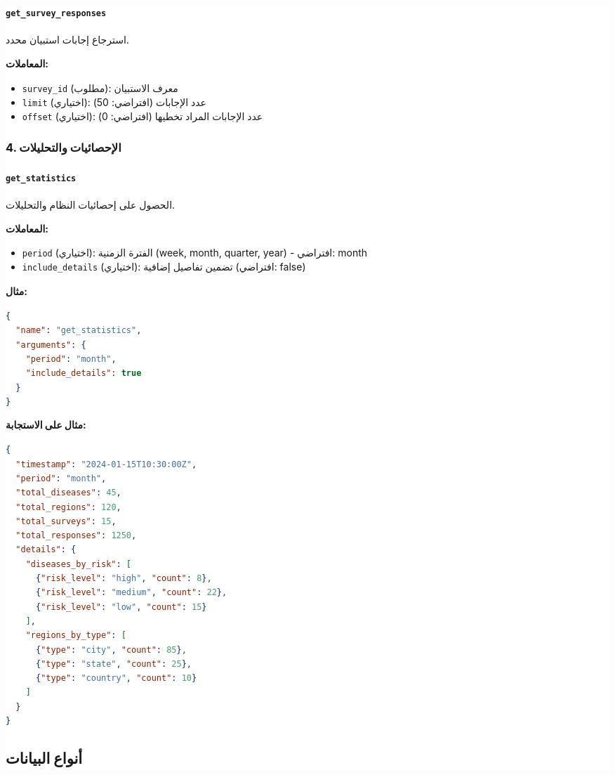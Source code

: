 #### `get_survey_responses`
استرجاع إجابات استبيان محدد.

**المعاملات:**
- `survey_id` (مطلوب): معرف الاستبيان
- `limit` (اختياري): عدد الإجابات (افتراضي: 50)
- `offset` (اختياري): عدد الإجابات المراد تخطيها (افتراضي: 0)

### 4. الإحصائيات والتحليلات

#### `get_statistics`
الحصول على إحصائيات النظام والتحليلات.

**المعاملات:**
- `period` (اختياري): الفترة الزمنية (week, month, quarter, year) - افتراضي: month
- `include_details` (اختياري): تضمين تفاصيل إضافية (افتراضي: false)

**مثال:**
```json
{
  "name": "get_statistics",
  "arguments": {
    "period": "month",
    "include_details": true
  }
}
```

**مثال على الاستجابة:**
```json
{
  "timestamp": "2024-01-15T10:30:00Z",
  "period": "month",
  "total_diseases": 45,
  "total_regions": 120,
  "total_surveys": 15,
  "total_responses": 1250,
  "details": {
    "diseases_by_risk": [
      {"risk_level": "high", "count": 8},
      {"risk_level": "medium", "count": 22},
      {"risk_level": "low", "count": 15}
    ],
    "regions_by_type": [
      {"type": "city", "count": 85},
      {"type": "state", "count": 25},
      {"type": "country", "count": 10}
    ]
  }
}
```

## أنواع البيانات

